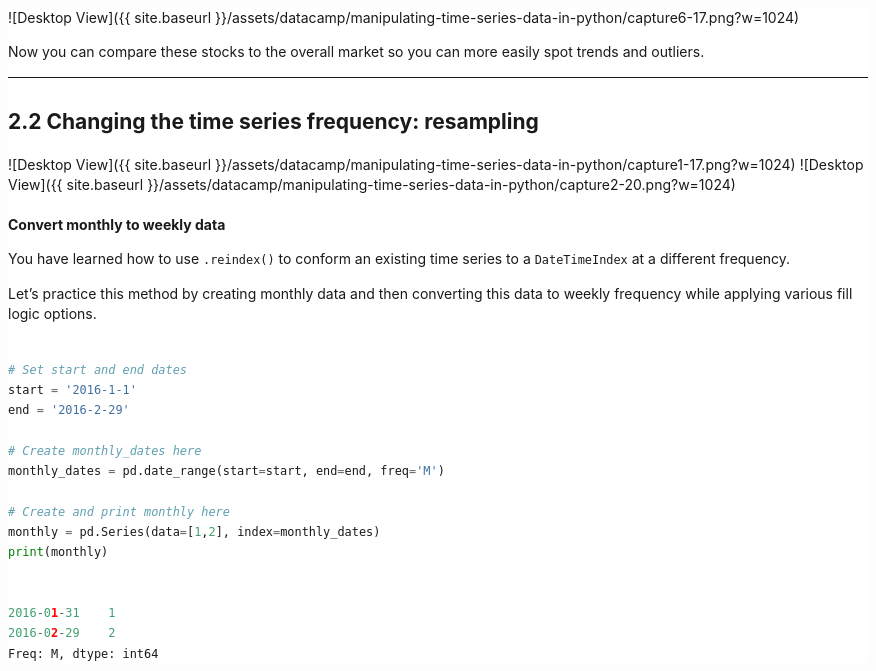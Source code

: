 ```python


```



![Desktop View]({{ site.baseurl }}/assets/datacamp/manipulating-time-series-data-in-python/capture6-17.png?w=1024)


 Now you can compare these stocks to the overall market so you can more easily spot trends and outliers.





---


## **2.2 Changing the time series frequency: resampling**


![Desktop View]({{ site.baseurl }}/assets/datacamp/manipulating-time-series-data-in-python/capture1-17.png?w=1024)
![Desktop View]({{ site.baseurl }}/assets/datacamp/manipulating-time-series-data-in-python/capture2-20.png?w=1024)


####
**Convert monthly to weekly data**



 You have learned how to use
 `.reindex()`
 to conform an existing time series to a
 `DateTimeIndex`
 at a different frequency.




 Let’s practice this method by creating monthly data and then converting this data to weekly frequency while applying various fill logic options.





```python

# Set start and end dates
start = '2016-1-1'
end = '2016-2-29'

# Create monthly_dates here
monthly_dates = pd.date_range(start=start, end=end, freq='M')

# Create and print monthly here
monthly = pd.Series(data=[1,2], index=monthly_dates)
print(monthly)


2016-01-31    1
2016-02-29    2
Freq: M, dtype: int64

```
